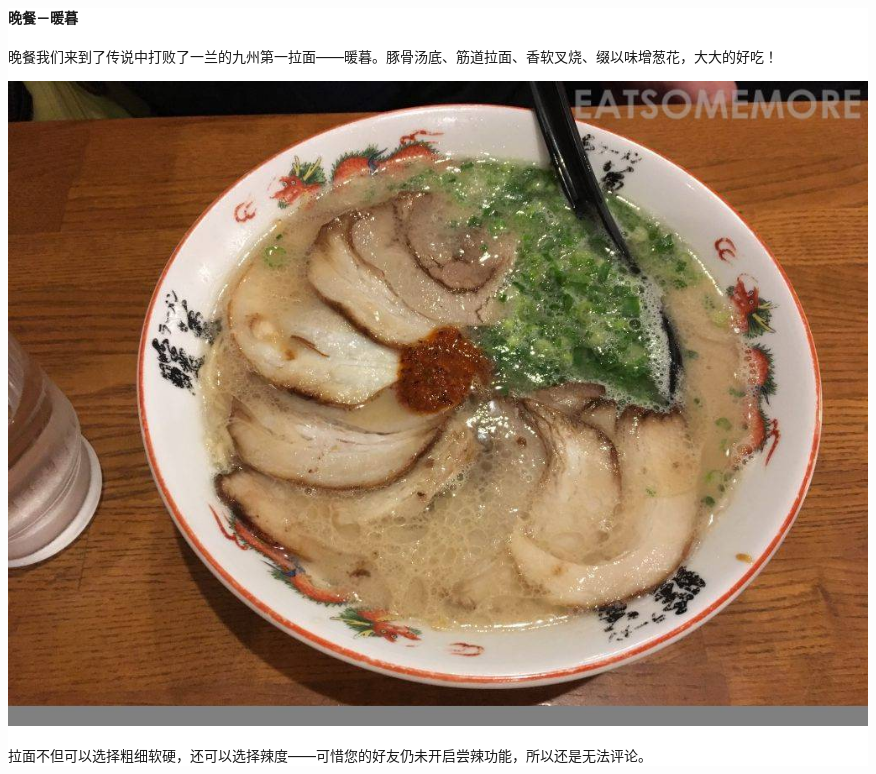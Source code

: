 #### 晚餐－暖暮

晚餐我们来到了传说中打败了一兰的九州第一拉面——暖暮。豚骨汤底、筋道拉面、香软叉烧、缀以味增葱花，大大的好吃！

![](images/IMG_20171226_183941.jpg)

拉面不但可以选择粗细软硬，还可以选择辣度——可惜您的好友仍未开启尝辣功能，所以还是无法评论。
